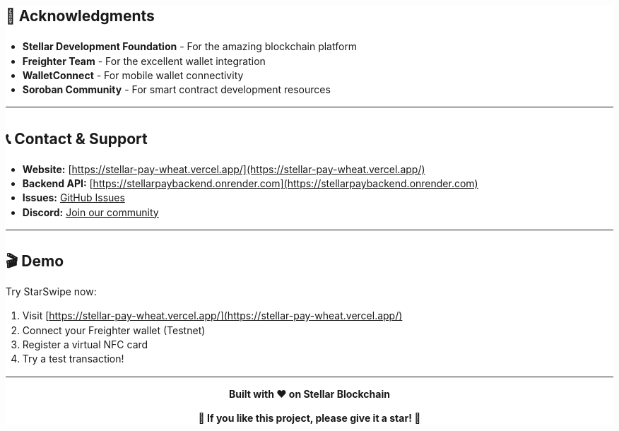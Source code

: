 ## 🌟 Acknowledgments

- **Stellar Development Foundation** - For the amazing blockchain platform
- **Freighter Team** - For the excellent wallet integration
- **WalletConnect** - For mobile wallet connectivity
- **Soroban Community** - For smart contract development resources

---

## 📞 Contact & Support

- **Website:** [https://stellar-pay-wheat.vercel.app/](https://stellar-pay-wheat.vercel.app/)
- **Backend API:** [https://stellarpaybackend.onrender.com](https://stellarpaybackend.onrender.com)
- **Issues:** [GitHub Issues](your-github-repo/issues)
- **Discord:** [Join our community](#)

---

## 🎬 Demo

Try StarSwipe now:
1. Visit [https://stellar-pay-wheat.vercel.app/](https://stellar-pay-wheat.vercel.app/)
2. Connect your Freighter wallet (Testnet)
3. Register a virtual NFC card
4. Try a test transaction!

---

<p align="center">
  <strong>Built with ❤️ on Stellar Blockchain</strong>
</p>

<p align="center">
  <strong>🌟 If you like this project, please give it a star! 🌟</strong>
</p>
